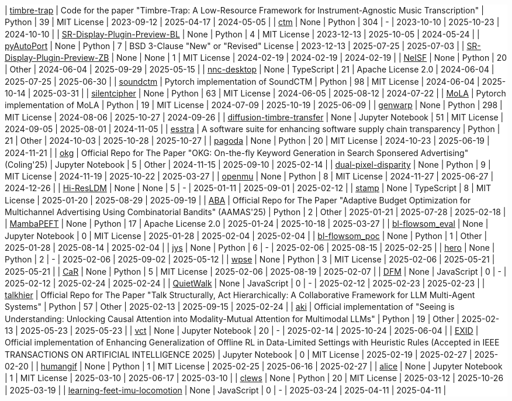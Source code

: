 | [timbre-trap](https://github.com/sony/timbre-trap) | Code for the paper "Timbre-Trap: A Low-Resource Framework for Instrument-Agnostic Music Transcription" | Python | 39 | MIT License | 2023-09-12 | 2025-04-17 | 2024-05-05 |
| [ctm](https://github.com/sony/ctm) | None | Python | 304 | - | 2023-10-10 | 2025-10-23 | 2024-10-10 |
| [SR-Display-Plugin-Preview-BL](https://github.com/sony/SR-Display-Plugin-Preview-BL) | None | Python | 4 | MIT License | 2023-12-13 | 2025-10-05 | 2024-05-24 |
| [pyAutoPort](https://github.com/sony/pyAutoPort) | None | Python | 7 | BSD 3-Clause "New" or "Revised" License | 2023-12-13 | 2025-07-25 | 2025-07-03 |
| [SR-Display-Plugin-Preview-ZB](https://github.com/sony/SR-Display-Plugin-Preview-ZB) | None | None | 1 | MIT License | 2024-02-19 | 2024-02-19 | 2024-02-19 |
| [NeISF](https://github.com/sony/NeISF) | None | Python | 20 | Other | 2024-06-04 | 2025-09-29 | 2025-05-15 |
| [nnc-desktop](https://github.com/sony/nnc-desktop) | None | TypeScript | 21 | Apache License 2.0 | 2024-06-04 | 2025-07-25 | 2025-06-30 |
| [soundctm](https://github.com/sony/soundctm) | Pytorch implementation of SoundCTM | Python | 98 | MIT License | 2024-06-04 | 2025-10-14 | 2025-03-31 |
| [silentcipher](https://github.com/sony/silentcipher) | None | Python | 63 | MIT License | 2024-06-05 | 2025-08-12 | 2024-07-22 |
| [MoLA](https://github.com/sony/MoLA) | Pytorch implementation of MoLA | Python | 19 | MIT License | 2024-07-09 | 2025-10-19 | 2025-06-09 |
| [genwarp](https://github.com/sony/genwarp) | None | Python | 298 | MIT License | 2024-08-06 | 2025-10-27 | 2024-09-26 |
| [diffusion-timbre-transfer](https://github.com/sony/diffusion-timbre-transfer) | None | Jupyter Notebook | 51 | MIT License | 2024-09-05 | 2025-08-01 | 2024-11-05 |
| [esstra](https://github.com/sony/esstra) | A software suite for enhancing software supply chain transparency | Python | 21 | Other | 2024-10-03 | 2025-10-28 | 2025-10-27 |
| [pagoda](https://github.com/sony/pagoda) | None | Python | 20 | MIT License | 2024-10-23 | 2025-06-19 | 2024-11-21 |
| [okg](https://github.com/sony/okg) | Official Repo for The Paper "OKG: On-the-fly Keyword Generation in Search Sponsered Advertising" (Coling'25) | Jupyter Notebook | 5 | Other | 2024-11-15 | 2025-09-10 | 2025-02-14 |
| [dual-pixel-disparity](https://github.com/sony/dual-pixel-disparity) | None | Python | 9 | MIT License | 2024-11-19 | 2025-10-22 | 2025-03-27 |
| [openmu](https://github.com/sony/openmu) | None | Python | 8 | MIT License | 2024-11-27 | 2025-06-27 | 2024-12-26 |
| [Hi-ResLDM](https://github.com/sony/Hi-ResLDM) | None | None | 5 | - | 2025-01-11 | 2025-09-01 | 2025-02-12 |
| [stamp](https://github.com/sony/stamp) | None | TypeScript | 8 | MIT License | 2025-01-20 | 2025-08-29 | 2025-09-19 |
| [ABA](https://github.com/sony/ABA) | Official Repo for The Paper "Adaptive Budget Optimization for Multichannel Advertising Using Combinatorial Bandits" (AAMAS'25) | Python | 2 | Other | 2025-01-21 | 2025-07-28 | 2025-02-18 |
| [MambaPEFT](https://github.com/sony/MambaPEFT) | None | Python | 17 | Apache License 2.0 | 2025-01-24 | 2025-10-18 | 2025-03-27 |
| [bl-flowsom_eval](https://github.com/sony/bl-flowsom_eval) | None | Jupyter Notebook | 0 | MIT License | 2025-01-28 | 2025-02-04 | 2025-02-04 |
| [bl-flowsom_poc](https://github.com/sony/bl-flowsom_poc) | None | Python | 1 | Other | 2025-01-28 | 2025-08-14 | 2025-02-04 |
| [jys](https://github.com/sony/jys) | None | Python | 6 | - | 2025-02-06 | 2025-08-15 | 2025-02-25 |
| [hero](https://github.com/sony/hero) | None | Python | 2 | - | 2025-02-06 | 2025-09-02 | 2025-05-12 |
| [wpse](https://github.com/sony/wpse) | None | Python | 3 | MIT License | 2025-02-06 | 2025-05-21 | 2025-05-21 |
| [CaR](https://github.com/sony/CaR) | None | Python | 5 | MIT License | 2025-02-06 | 2025-08-19 | 2025-02-07 |
| [DFM](https://github.com/sony/DFM) | None | JavaScript | 0 | - | 2025-02-12 | 2025-02-24 | 2025-02-24 |
| [QuietWalk](https://github.com/sony/QuietWalk) | None | JavaScript | 0 | - | 2025-02-12 | 2025-02-23 | 2025-02-23 |
| [talkhier](https://github.com/sony/talkhier) | Official Repo for The Paper "Talk Structurally, Act Hierarchically: A Collaborative Framework for LLM Multi-Agent Systems" | Python | 57 | Other | 2025-02-13 | 2025-09-15 | 2025-02-24 |
| [aki](https://github.com/sony/aki) | Official implementation of "Seeing is Understanding: Unlocking Causal Attention into Modality-Mutual Attention for Multimodal LLMs" | Python | 19 | Other | 2025-02-13 | 2025-05-23 | 2025-05-23 |
| [vct](https://github.com/sony/vct) | None | Jupyter Notebook | 20 | - | 2025-02-14 | 2025-10-24 | 2025-06-04 |
| [EXID](https://github.com/sony/EXID) | Official implementation of Enhancing Generalization of Offline RL in Data-Limited Settings with Heuristic Rules (Accepted in IEEE TRANSACTIONS ON ARTIFICIAL INTELLIGENCE 2025) | Jupyter Notebook | 0 | MIT License | 2025-02-19 | 2025-02-27 | 2025-02-20 |
| [humangif](https://github.com/sony/humangif) | None | Python | 1 | MIT License | 2025-02-25 | 2025-06-16 | 2025-02-27 |
| [alice](https://github.com/sony/alice) | None | Jupyter Notebook | 1 | MIT License | 2025-03-10 | 2025-06-17 | 2025-03-10 |
| [clews](https://github.com/sony/clews) | None | Python | 20 | MIT License | 2025-03-12 | 2025-10-26 | 2025-03-19 |
| [learning-feet-imu-locomotion](https://github.com/sony/learning-feet-imu-locomotion) | None | JavaScript | 0 | - | 2025-03-24 | 2025-04-11 | 2025-04-11 |